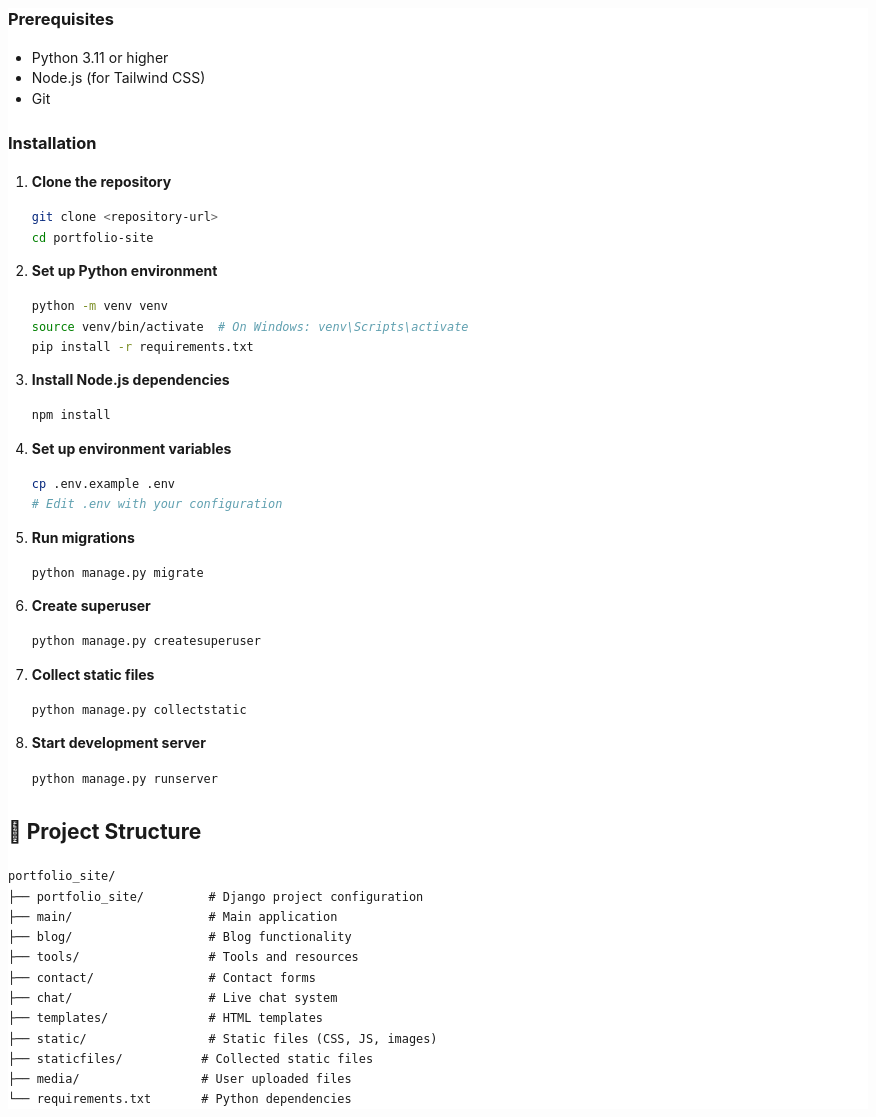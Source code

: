 ### Prerequisites
- Python 3.11 or higher
- Node.js (for Tailwind CSS)
- Git

### Installation

1. **Clone the repository**
   ```bash
   git clone <repository-url>
   cd portfolio-site
   ```

2. **Set up Python environment**
   ```bash
   python -m venv venv
   source venv/bin/activate  # On Windows: venv\Scripts\activate
   pip install -r requirements.txt
   ```

3. **Install Node.js dependencies**
   ```bash
   npm install
   ```

4. **Set up environment variables**
   ```bash
   cp .env.example .env
   # Edit .env with your configuration
   ```

5. **Run migrations**
   ```bash
   python manage.py migrate
   ```

6. **Create superuser**
   ```bash
   python manage.py createsuperuser
   ```

7. **Collect static files**
   ```bash
   python manage.py collectstatic
   ```

8. **Start development server**
   ```bash
   python manage.py runserver
   ```

## 📁 Project Structure

```
portfolio_site/
├── portfolio_site/         # Django project configuration
├── main/                   # Main application
├── blog/                   # Blog functionality
├── tools/                  # Tools and resources
├── contact/                # Contact forms
├── chat/                   # Live chat system
├── templates/              # HTML templates
├── static/                 # Static files (CSS, JS, images)
├── staticfiles/           # Collected static files
├── media/                 # User uploaded files
└── requirements.txt       # Python dependencies
```
